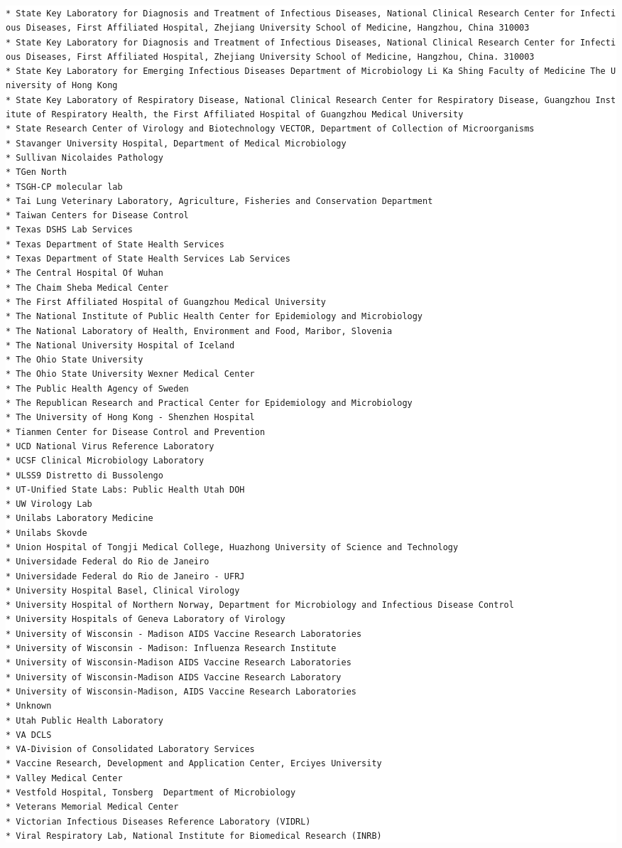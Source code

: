 ```auspiceMainDisplayMarkdown
* State Key Laboratory for Diagnosis and Treatment of Infectious Diseases, National Clinical Research Center for Infectious Diseases, First Affiliated Hospital, Zhejiang University School of Medicine, Hangzhou, China 310003
* State Key Laboratory for Diagnosis and Treatment of Infectious Diseases, National Clinical Research Center for Infectious Diseases, First Affiliated Hospital, Zhejiang University School of Medicine, Hangzhou, China. 310003
* State Key Laboratory for Emerging Infectious Diseases Department of Microbiology Li Ka Shing Faculty of Medicine The University of Hong Kong
* State Key Laboratory of Respiratory Disease, National Clinical Research Center for Respiratory Disease, Guangzhou Institute of Respiratory Health, the First Affiliated Hospital of Guangzhou Medical University
* State Research Center of Virology and Biotechnology VECTOR, Department of Collection of Microorganisms
* Stavanger University Hospital, Department of Medical Microbiology
* Sullivan Nicolaides Pathology
* TGen North
* TSGH-CP molecular lab
* Tai Lung Veterinary Laboratory, Agriculture, Fisheries and Conservation Department
* Taiwan Centers for Disease Control
* Texas DSHS Lab Services
* Texas Department of State Health Services
* Texas Department of State Health Services Lab Services
* The Central Hospital Of Wuhan
* The Chaim Sheba Medical Center
* The First Affiliated Hospital of Guangzhou Medical University
* The National Institute of Public Health Center for Epidemiology and Microbiology
* The National Laboratory of Health, Environment and Food, Maribor, Slovenia
* The National University Hospital of Iceland
* The Ohio State University
* The Ohio State University Wexner Medical Center
* The Public Health Agency of Sweden
* The Republican Research and Practical Center for Epidemiology and Microbiology
* The University of Hong Kong - Shenzhen Hospital
* Tianmen Center for Disease Control and Prevention
* UCD National Virus Reference Laboratory
* UCSF Clinical Microbiology Laboratory
* ULSS9 Distretto di Bussolengo
* UT-Unified State Labs: Public Health Utah DOH
* UW Virology Lab
* Unilabs Laboratory Medicine
* Unilabs Skovde
* Union Hospital of Tongji Medical College, Huazhong University of Science and Technology
* Universidade Federal do Rio de Janeiro
* Universidade Federal do Rio de Janeiro - UFRJ
* University Hospital Basel, Clinical Virology
* University Hospital of Northern Norway, Department for Microbiology and Infectious Disease Control
* University Hospitals of Geneva Laboratory of Virology
* University of Wisconsin - Madison AIDS Vaccine Research Laboratories
* University of Wisconsin - Madison: Influenza Research Institute
* University of Wisconsin-Madison AIDS Vaccine Research Laboratories
* University of Wisconsin-Madison AIDS Vaccine Research Laboratory
* University of Wisconsin-Madison, AIDS Vaccine Research Laboratories
* Unknown
* Utah Public Health Laboratory
* VA DCLS
* VA-Division of Consolidated Laboratory Services
* Vaccine Research, Development and Application Center, Erciyes University
* Valley Medical Center
* Vestfold Hospital, Tonsberg  Department of Microbiology
* Veterans Memorial Medical Center
* Victorian Infectious Diseases Reference Laboratory (VIDRL)
* Viral Respiratory Lab, National Institute for Biomedical Research (INRB)
```